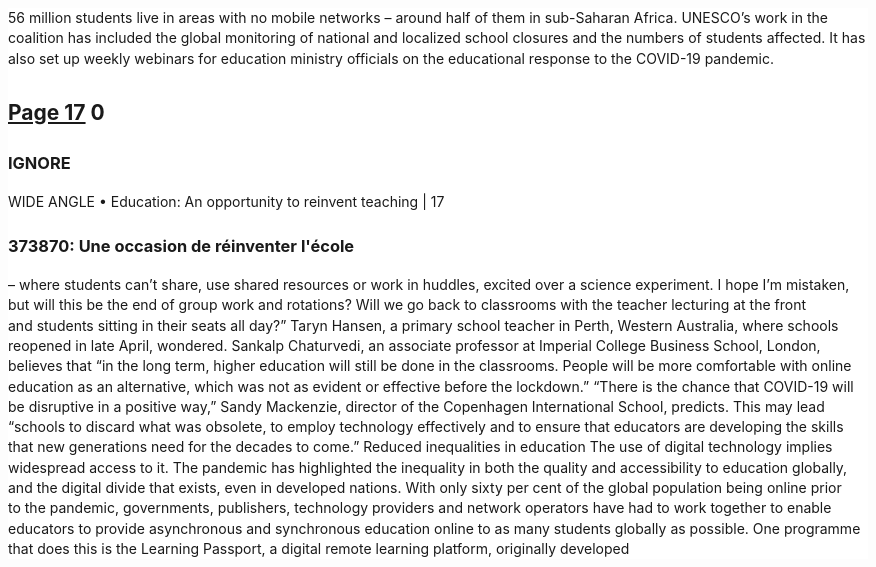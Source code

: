 56 million students live in areas with no mobile networks – 
around half of them in sub-Saharan Africa.
UNESCO’s work in the coalition has included the global 
monitoring of national and localized school closures 
and the numbers of students affected. It has also set up weekly 
webinars for education ministry officials on the educational 
response to the COVID-19 pandemic.

## [Page 17](https://demo.humlab.umu.se/courier/373788eng.pdf#page=17) 0

### IGNORE

WIDE ANGLE  •  Education: An opportunity to reinvent teaching    |   17 

### 373870: Une occasion de réinventer l'école

– where students can’t share, use shared 
resources or work in huddles, excited 
over a science experiment. I hope I’m 
mistaken, but will this be the end of group 
work and rotations? Will we go back 
to classrooms with the teacher lecturing at 
the front and students sitting in their seats 
all day?” Taryn Hansen, a primary school 
teacher in Perth, Western Australia, where 
schools reopened in late April, wondered. 
Sankalp Chaturvedi, an associate 
professor at Imperial College Business 
School, London, believes that “in the long 
term, higher education will still be done 
in the classrooms. People will be more 
comfortable with online education as 
an alternative, which was not as evident 
or effective before the lockdown.”
“There is the chance that COVID-19 will 
be disruptive in a positive way,” Sandy 
Mackenzie, director of the Copenhagen 
International School, predicts. This 
may lead “schools to discard what was 
obsolete, to employ technology effectively 
and to ensure that educators are 
developing the skills that new generations 
need for the decades to come.”
Reduced inequalities 
in education
The use of digital technology implies 
widespread access to it. The pandemic 
has highlighted the inequality in both 
the quality and accessibility to education 
globally, and the digital divide that exists, 
even in developed nations. With only 
sixty per cent of the global population 
being online prior to the pandemic, 
governments, publishers, technology 
providers and network operators have 
had to work together to enable educators 
to provide asynchronous and synchronous 
education online to as many students 
globally as possible. 
One programme that does this 
is the Learning Passport, a digital remote 
learning platform, originally developed 